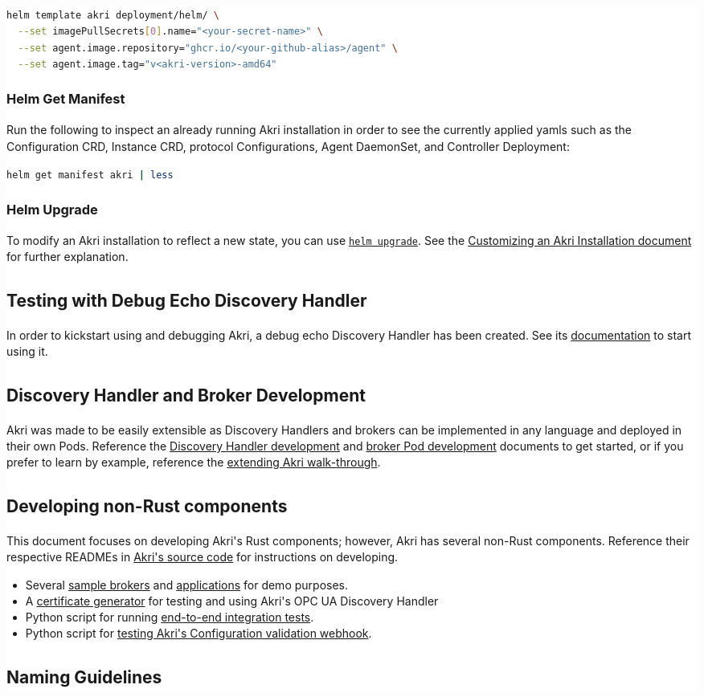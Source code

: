 ```sh
helm template akri deployment/helm/ \
  --set imagePullSecrets[0].name="<your-secret-name>" \
  --set agent.image.repository="ghcr.io/<your-github-alias>/agent" \
  --set agent.image.tag="v<akri-version>-amd64"
```

### Helm Get Manifest

Run the following to inspect an already running Akri installation in order to see the currently applied yamls such as the Configuration CRD, Instance CRD, protocol Configurations, Agent DaemonSet, and Controller Deployment:

```sh
helm get manifest akri | less
```

### Helm Upgrade

To modify an Akri installation to reflect a new state, you can use [`helm upgrade`](https://helm.sh/docs/helm/helm_upgrade/). See the [Customizing an Akri Installation document](../user-guide/customizing-an-akri-installation.md) for further explanation.

## Testing with Debug Echo Discovery Handler

In order to kickstart using and debugging Akri, a debug echo Discovery Handler has been created. See its
[documentation](./debugging.md) to start using it.

## Discovery Handler and Broker Development

Akri was made to be easily extensible as Discovery Handlers and brokers can be implemented in any language and deployed in their own Pods. Reference the [Discovery Handler development](handler-development.md) and [broker Pod development](broker-development.md) documents to get started, or if you prefer to learn by example, reference the [extending Akri walk-through](./development-walkthrough.md).

## Developing non-Rust components

This document focuses on developing Akri's Rust components; however, Akri has several non-Rust components. Reference their respective READMEs in [Akri's source code](https://github.com/project-akri/akri) for instructions on developing.

- Several [sample brokers](https://github.com/project-akri/akri/tree/main/samples/brokers) and [applications](https://github.com/project-akri/akri/tree/main/samples/apps) for demo purposes.
- A [certificate generator](https://github.com/project-akri/akri/tree/main/samples/opcua-certificate-generator) for testing and using Akri's OPC UA Discovery Handler
- Python script for running [end-to-end integration tests](https://github.com/project-akri/akri/blob/main/test/run-end-to-end.py).
- Python script for [testing Akri's Configuration validation webhook](https://github.com/project-akri/akri/blob/main/test/run-webhook.py).

## Naming Guidelines
